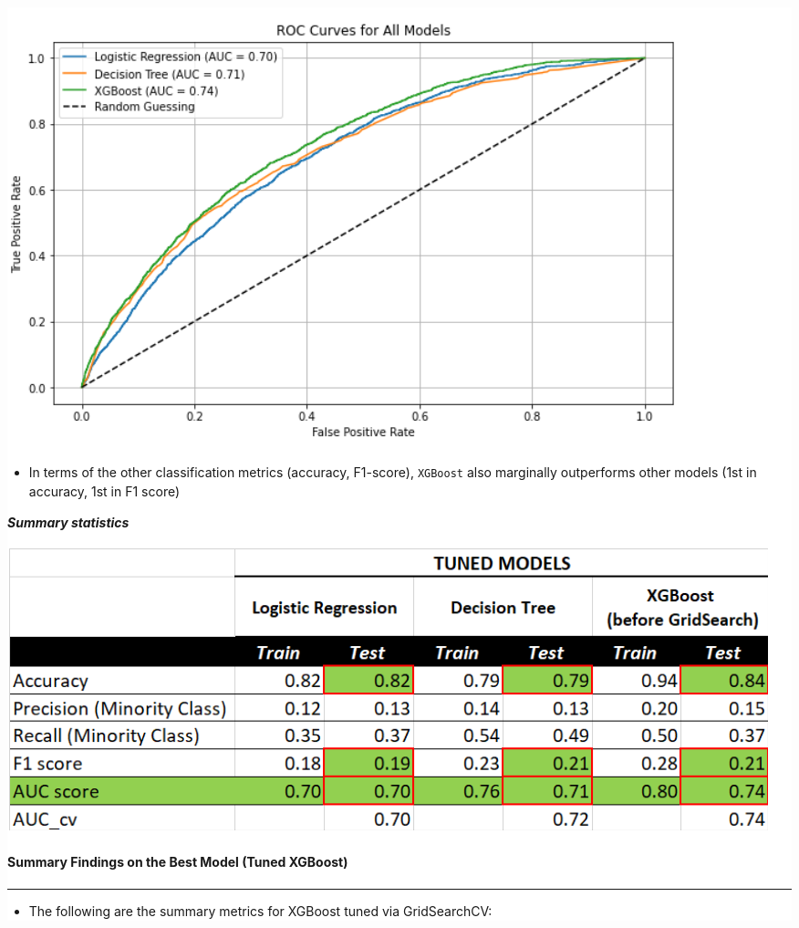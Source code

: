 ![Alt Text](https://github.com/potterblack-ke/Fraud_detection_Project/blob/main/assets/roc_curve_tuned_all.png)

- In terms of the other classification metrics (accuracy, F1-score), `XGBoost` also marginally outperforms other models (1st in accuracy, 1st in F1 score)


***Summary statistics***

![Alt Text](https://github.com/potterblack-ke/Fraud_detection_Project/blob/main/assets/summ_stats_tuned_pipe2(detailed).png)

#### Summary Findings on the Best Model (Tuned XGBoost)
___
- The following are the summary metrics for XGBoost tuned via GridSearchCV:
